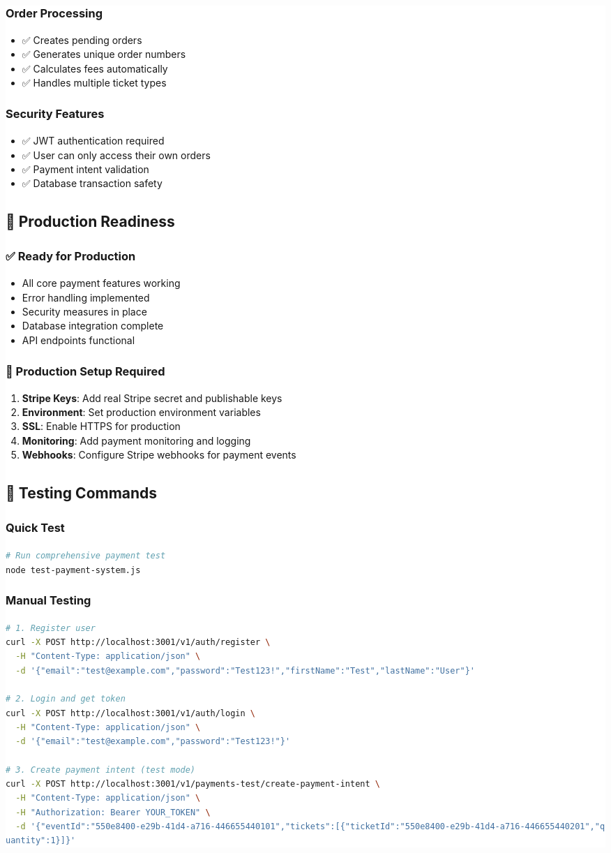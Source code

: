 ### **Order Processing**
- ✅ Creates pending orders
- ✅ Generates unique order numbers
- ✅ Calculates fees automatically
- ✅ Handles multiple ticket types

### **Security Features**
- ✅ JWT authentication required
- ✅ User can only access their own orders
- ✅ Payment intent validation
- ✅ Database transaction safety

## 🚀 **Production Readiness**

### **✅ Ready for Production**
- All core payment features working
- Error handling implemented
- Security measures in place
- Database integration complete
- API endpoints functional

### **🔧 Production Setup Required**
1. **Stripe Keys**: Add real Stripe secret and publishable keys
2. **Environment**: Set production environment variables
3. **SSL**: Enable HTTPS for production
4. **Monitoring**: Add payment monitoring and logging
5. **Webhooks**: Configure Stripe webhooks for payment events

## 🧪 **Testing Commands**

### **Quick Test**
```bash
# Run comprehensive payment test
node test-payment-system.js
```

### **Manual Testing**
```bash
# 1. Register user
curl -X POST http://localhost:3001/v1/auth/register \
  -H "Content-Type: application/json" \
  -d '{"email":"test@example.com","password":"Test123!","firstName":"Test","lastName":"User"}'

# 2. Login and get token
curl -X POST http://localhost:3001/v1/auth/login \
  -H "Content-Type: application/json" \
  -d '{"email":"test@example.com","password":"Test123!"}'

# 3. Create payment intent (test mode)
curl -X POST http://localhost:3001/v1/payments-test/create-payment-intent \
  -H "Content-Type: application/json" \
  -H "Authorization: Bearer YOUR_TOKEN" \
  -d '{"eventId":"550e8400-e29b-41d4-a716-446655440101","tickets":[{"ticketId":"550e8400-e29b-41d4-a716-446655440201","quantity":1}]}'
```
